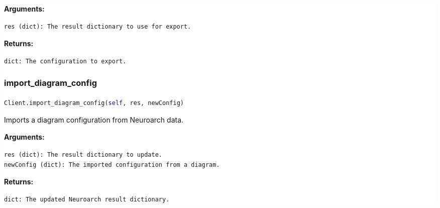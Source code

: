 __Arguments:__

    res (dict): The result dictionary to use for export.

__Returns:__

    dict: The configuration to export.

<h3 id="flybrainlab.Client.import_diagram_config">import_diagram_config</h3>

```python
Client.import_diagram_config(self, res, newConfig)
```
Imports a diagram configuration from Neuroarch data.

__Arguments:__

    res (dict): The result dictionary to update.
    newConfig (dict): The imported configuration from a diagram.

__Returns:__

    dict: The updated Neuroarch result dictionary.

